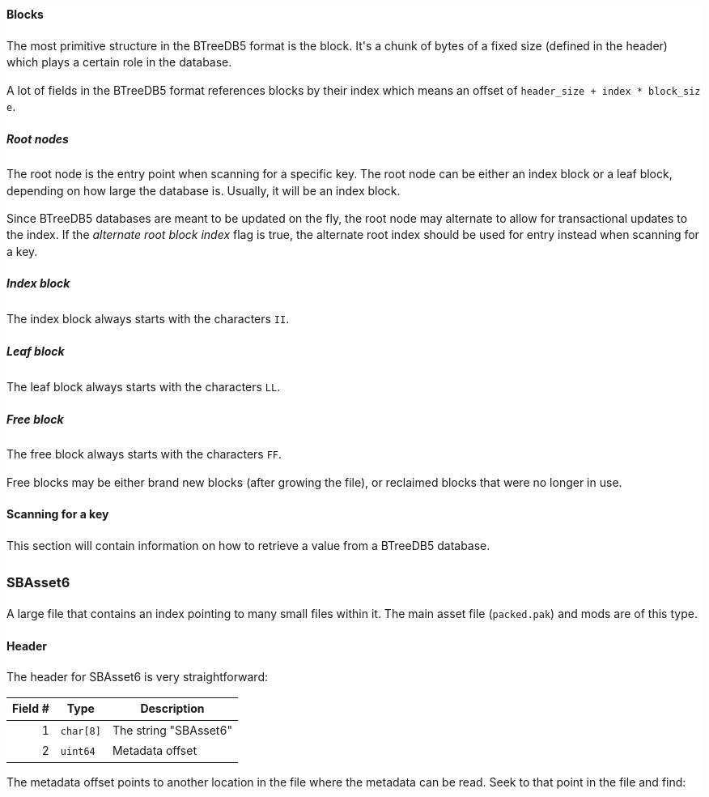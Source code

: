 #### Blocks

The most primitive structure in the BTreeDB5 format is the block. It's
a chunk of bytes of a fixed size (defined in the header) which plays a
certain role in the database.

A lot of fields in the BTreeDB5 format references blocks by their index
which means an offset of `header_size + index * block_size`.

##### Root nodes

The root node is the entry point when scanning for a specific key. The
root node can be either an index block or a leaf block, depending on
how large the database is. Usually, it will be an index block.

Since BTreeDB5 databases are meant to be updated on the fly, the root
node may alternate to allow for transactional updates to the index.
If the *alternate root block index* flag is true, the alternate root
index should be used for entry instead when scanning for a key.

##### Index block

The index block always starts with the characters `II`.

##### Leaf block

The leaf block always starts with the characters `LL`.

##### Free block

The free block always starts with the characters `FF`.

Free blocks may be either brand new blocks (after growing the file), or
reclaimed blocks that were no longer in use.

#### Scanning for a key

This section will contain information on how to retrieve a value from a
BTreeDB5 database.

### SBAsset6

A large file that contains an index pointing to many small files within
it. The main asset file (`packed.pak`) and mods are of this type.

#### Header

The header for SBAsset6 is very straightforward:

| Field # | Type      | Description
| ------: | --------- | -----------
| 1       | `char[8]` | The string "SBAsset6"
| 2       | `uint64`  | Metadata offset

The metadata offset points to another location in the file where the
metadata can be read. Seek to that point in the file and find:
